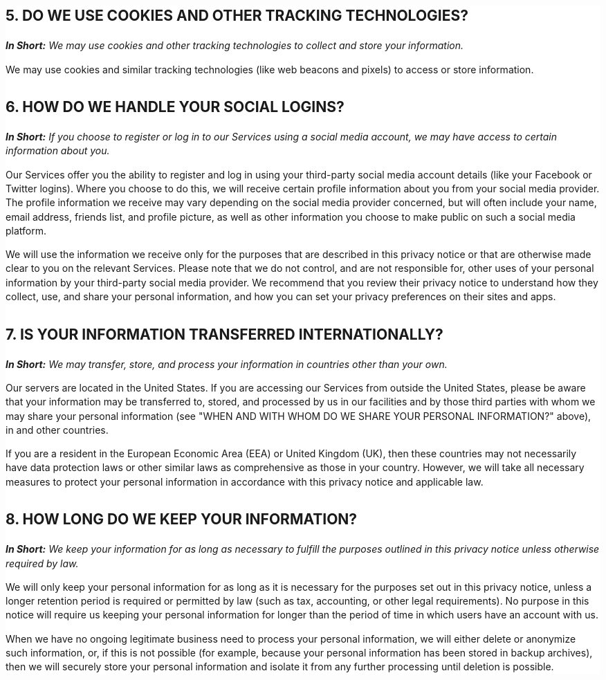 ## 5. DO WE USE COOKIES AND OTHER TRACKING TECHNOLOGIES?

_**In Short:** We may use cookies and other tracking technologies to collect and store your information._

We may use cookies and similar tracking technologies (like web beacons and pixels) to access or store information.

## 6. HOW DO WE HANDLE YOUR SOCIAL LOGINS?

_**In Short:** If you choose to register or log in to our Services using a social media account, we may have access to certain information about you._

Our Services offer you the ability to register and log in using your third-party social media account details (like your Facebook or Twitter logins). Where you choose to do this, we will receive certain profile information about you from your social media provider. The profile information we receive may vary depending on the social media provider concerned, but will often include your name, email address, friends list, and profile picture, as well as other information you choose to make public on such a social media platform.

We will use the information we receive only for the purposes that are described in this privacy notice or that are otherwise made clear to you on the relevant Services. Please note that we do not control, and are not responsible for, other uses of your personal information by your third-party social media provider. We recommend that you review their privacy notice to understand how they collect, use, and share your personal information, and how you can set your privacy preferences on their sites and apps.

## 7. IS YOUR INFORMATION TRANSFERRED INTERNATIONALLY?

_**In Short:** We may transfer, store, and process your information in countries other than your own._

Our servers are located in the United States. If you are accessing our Services from outside the United States, please be aware that your information may be transferred to, stored, and processed by us in our facilities and by those third parties with whom we may share your personal information (see "WHEN AND WITH WHOM DO WE SHARE YOUR PERSONAL INFORMATION?" above), in and other countries.

If you are a resident in the European Economic Area (EEA) or United Kingdom (UK), then these countries may not necessarily have data protection laws or other similar laws as comprehensive as those in your country. However, we will take all necessary measures to protect your personal information in accordance with this privacy notice and applicable law.

## 8. HOW LONG DO WE KEEP YOUR INFORMATION?

_**In Short:** We keep your information for as long as necessary to fulfill the purposes outlined in this privacy notice unless otherwise required by law._

We will only keep your personal information for as long as it is necessary for the purposes set out in this privacy notice, unless a longer retention period is required or permitted by law (such as tax, accounting, or other legal requirements). No purpose in this notice will require us keeping your personal information for longer than the period of time in which users have an account with us.

When we have no ongoing legitimate business need to process your personal information, we will either delete or anonymize such information, or, if this is not possible (for example, because your personal information has been stored in backup archives), then we will securely store your personal information and isolate it from any further processing until deletion is possible.
